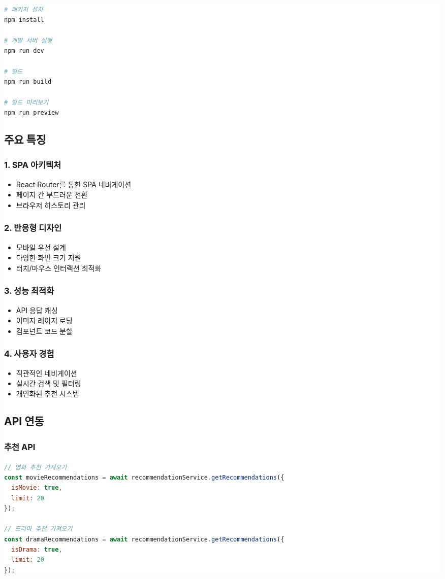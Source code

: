 ```bash
# 패키지 설치
npm install

# 개발 서버 실행
npm run dev

# 빌드
npm run build

# 빌드 미리보기
npm run preview
```

## 주요 특징

### 1. SPA 아키텍처
- React Router를 통한 SPA 네비게이션
- 페이지 간 부드러운 전환
- 브라우저 히스토리 관리

### 2. 반응형 디자인
- 모바일 우선 설계
- 다양한 화면 크기 지원
- 터치/마우스 인터랙션 최적화

### 3. 성능 최적화
- API 응답 캐싱
- 이미지 레이지 로딩
- 컴포넌트 코드 분할

### 4. 사용자 경험
- 직관적인 네비게이션
- 실시간 검색 및 필터링
- 개인화된 추천 시스템

## API 연동

### 추천 API
```javascript
// 영화 추천 가져오기
const movieRecommendations = await recommendationService.getRecommendations({
  isMovie: true,
  limit: 20
});

// 드라마 추천 가져오기  
const dramaRecommendations = await recommendationService.getRecommendations({
  isDrama: true,
  limit: 20
});
```

